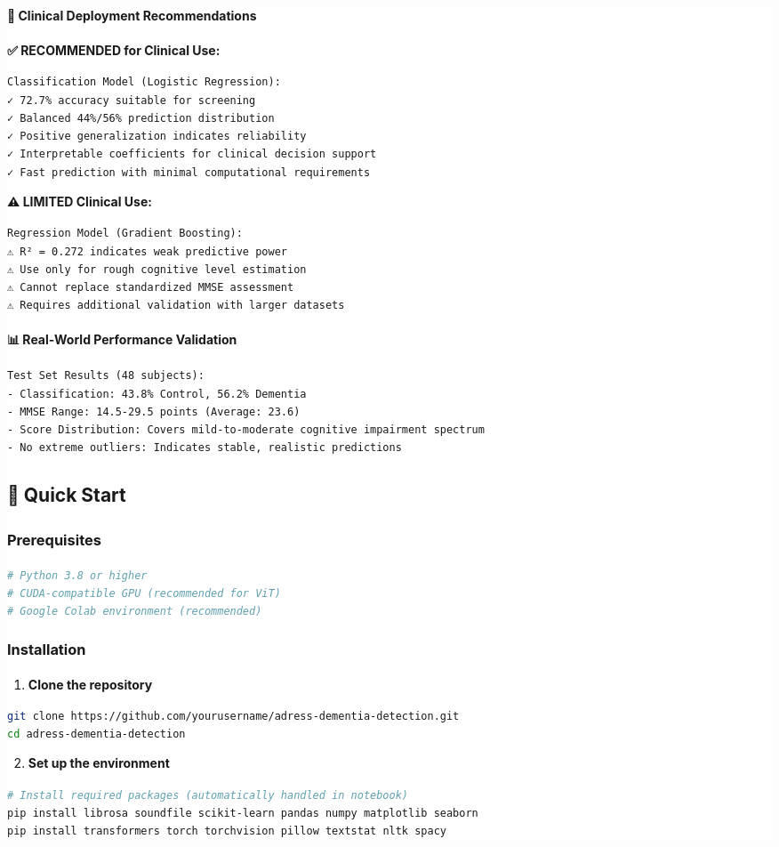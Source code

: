 #### 🎯 Clinical Deployment Recommendations

**✅ RECOMMENDED for Clinical Use:**
```
Classification Model (Logistic Regression):
✓ 72.7% accuracy suitable for screening
✓ Balanced 44%/56% prediction distribution
✓ Positive generalization indicates reliability
✓ Interpretable coefficients for clinical decision support
✓ Fast prediction with minimal computational requirements
```

**⚠️ LIMITED Clinical Use:**
```
Regression Model (Gradient Boosting):
⚠ R² = 0.272 indicates weak predictive power
⚠ Use only for rough cognitive level estimation
⚠ Cannot replace standardized MMSE assessment
⚠ Requires additional validation with larger datasets
```

#### 📊 Real-World Performance Validation
```
Test Set Results (48 subjects):
- Classification: 43.8% Control, 56.2% Dementia
- MMSE Range: 14.5-29.5 points (Average: 23.6)
- Score Distribution: Covers mild-to-moderate cognitive impairment spectrum
- No extreme outliers: Indicates stable, realistic predictions
```

## 🚀 Quick Start

### Prerequisites

```bash
# Python 3.8 or higher
# CUDA-compatible GPU (recommended for ViT)
# Google Colab environment (recommended)
```

### Installation

1. **Clone the repository**
```bash
git clone https://github.com/yourusername/adress-dementia-detection.git
cd adress-dementia-detection
```

2. **Set up the environment**
```bash
# Install required packages (automatically handled in notebook)
pip install librosa soundfile scikit-learn pandas numpy matplotlib seaborn
pip install transformers torch torchvision pillow textstat nltk spacy
```
